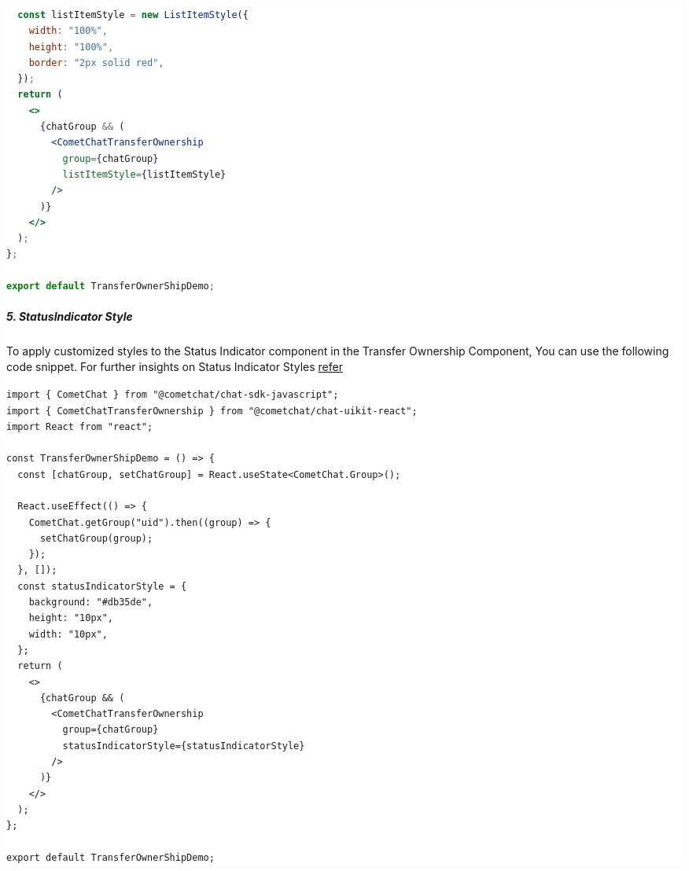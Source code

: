 ```jsx title='TransferOwnerShipDemo.jsx'
  const listItemStyle = new ListItemStyle({
    width: "100%",
    height: "100%",
    border: "2px solid red",
  });
  return (
    <>
      {chatGroup && (
        <CometChatTransferOwnership
          group={chatGroup}
          listItemStyle={listItemStyle}
        />
      )}
    </>
  );
};

export default TransferOwnerShipDemo;
```

</TabItem>
</Tabs>

##### 5. StatusIndicator Style

To apply customized styles to the Status Indicator component in the Transfer Ownership Component, You can use the following code snippet. For further insights on Status Indicator Styles [refer](./status-indicator)

<Tabs>
<TabItem value="TypeScript" label="TypeScript">

```tsx title='TransferOwnerShipDemo.tsx'
import { CometChat } from "@cometchat/chat-sdk-javascript";
import { CometChatTransferOwnership } from "@cometchat/chat-uikit-react";
import React from "react";

const TransferOwnerShipDemo = () => {
  const [chatGroup, setChatGroup] = React.useState<CometChat.Group>();

  React.useEffect(() => {
    CometChat.getGroup("uid").then((group) => {
      setChatGroup(group);
    });
  }, []);
  const statusIndicatorStyle = {
    background: "#db35de",
    height: "10px",
    width: "10px",
  };
  return (
    <>
      {chatGroup && (
        <CometChatTransferOwnership
          group={chatGroup}
          statusIndicatorStyle={statusIndicatorStyle}
        />
      )}
    </>
  );
};

export default TransferOwnerShipDemo;
```
